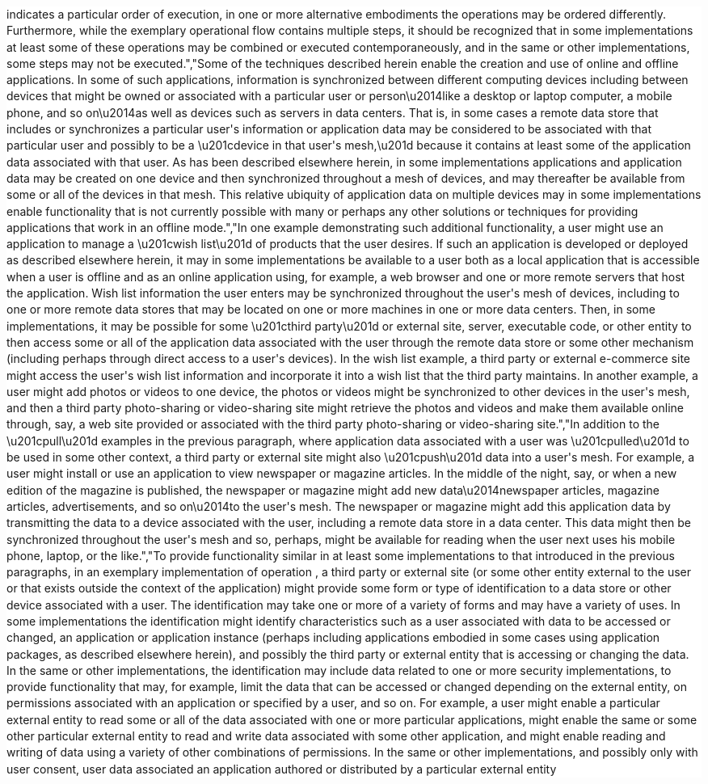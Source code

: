 indicates a particular order of execution, in one or more alternative embodiments the operations may be ordered differently. Furthermore, while the exemplary operational flow contains multiple steps, it should be recognized that in some implementations at least some of these operations may be combined or executed contemporaneously, and in the same or other implementations, some steps may not be executed.","Some of the techniques described herein enable the creation and use of online and offline applications. In some of such applications, information is synchronized between different computing devices including between devices that might be owned or associated with a particular user or person\u2014like a desktop or laptop computer, a mobile phone, and so on\u2014as well as devices such as servers in data centers. That is, in some cases a remote data store that includes or synchronizes a particular user's information or application data may be considered to be associated with that particular user and possibly to be a \u201cdevice in that user's mesh,\u201d because it contains at least some of the application data associated with that user. As has been described elsewhere herein, in some implementations applications and application data may be created on one device and then synchronized throughout a mesh of devices, and may thereafter be available from some or all of the devices in that mesh. This relative ubiquity of application data on multiple devices may in some implementations enable functionality that is not currently possible with many or perhaps any other solutions or techniques for providing applications that work in an offline mode.","In one example demonstrating such additional functionality, a user might use an application to manage a \u201cwish list\u201d of products that the user desires. If such an application is developed or deployed as described elsewhere herein, it may in some implementations be available to a user both as a local application that is accessible when a user is offline and as an online application using, for example, a web browser and one or more remote servers that host the application. Wish list information the user enters may be synchronized throughout the user's mesh of devices, including to one or more remote data stores that may be located on one or more machines in one or more data centers. Then, in some implementations, it may be possible for some \u201cthird party\u201d or external site, server, executable code, or other entity to then access some or all of the application data associated with the user through the remote data store or some other mechanism (including perhaps through direct access to a user's devices). In the wish list example, a third party or external e-commerce site might access the user's wish list information and incorporate it into a wish list that the third party maintains. In another example, a user might add photos or videos to one device, the photos or videos might be synchronized to other devices in the user's mesh, and then a third party photo-sharing or video-sharing site might retrieve the photos and videos and make them available online through, say, a web site provided or associated with the third party photo-sharing or video-sharing site.","In addition to the \u201cpull\u201d examples in the previous paragraph, where application data associated with a user was \u201cpulled\u201d to be used in some other context, a third party or external site might also \u201cpush\u201d data into a user's mesh. For example, a user might install or use an application to view newspaper or magazine articles. In the middle of the night, say, or when a new edition of the magazine is published, the newspaper or magazine might add new data\u2014newspaper articles, magazine articles, advertisements, and so on\u2014to the user's mesh. The newspaper or magazine might add this application data by transmitting the data to a device associated with the user, including a remote data store in a data center. This data might then be synchronized throughout the user's mesh and so, perhaps, might be available for reading when the user next uses his mobile phone, laptop, or the like.","To provide functionality similar in at least some implementations to that introduced in the previous paragraphs, in an exemplary implementation of operation , a third party or external site (or some other entity external to the user or that exists outside the context of the application) might provide some form or type of identification to a data store or other device associated with a user. The identification may take one or more of a variety of forms and may have a variety of uses. In some implementations the identification might identify characteristics such as a user associated with data to be accessed or changed, an application or application instance (perhaps including applications embodied in some cases using application packages, as described elsewhere herein), and possibly the third party or external entity that is accessing or changing the data. In the same or other implementations, the identification may include data related to one or more security implementations, to provide functionality that may, for example, limit the data that can be accessed or changed depending on the external entity, on permissions associated with an application or specified by a user, and so on. For example, a user might enable a particular external entity to read some or all of the data associated with one or more particular applications, might enable the same or some other particular external entity to read and write data associated with some other application, and might enable reading and writing of data using a variety of other combinations of permissions. In the same or other implementations, and possibly only with user consent, user data associated an application authored or distributed by a particular external entity